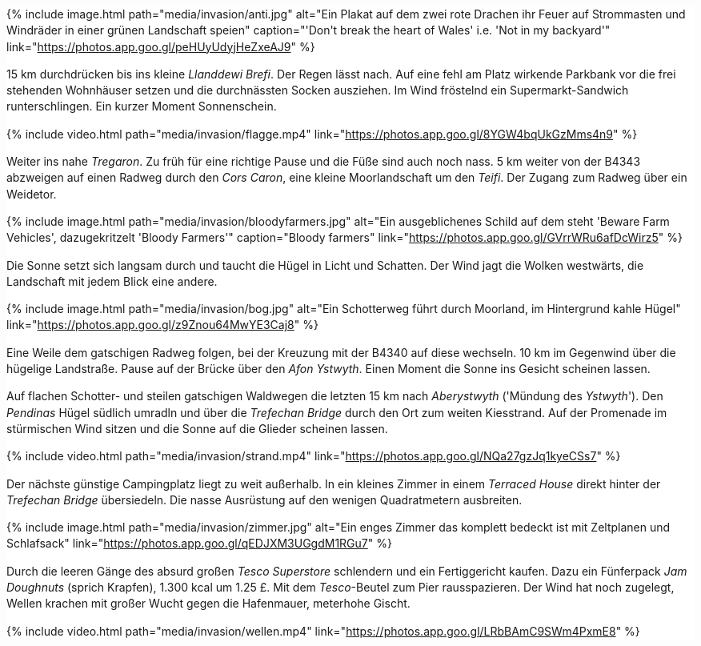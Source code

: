 {% include image.html path="media/invasion/anti.jpg" alt="Ein Plakat auf dem zwei rote Drachen ihr Feuer auf Strommasten und Windräder in einer grünen Landschaft speien" caption="'Don't break the heart of Wales' i.e. 'Not in my backyard'" link="https://photos.app.goo.gl/peHUyUdyjHeZxeAJ9" %}

15 km durchdrücken bis ins kleine _Llanddewi Brefi_.
Der Regen lässt nach.
Auf eine fehl am Platz wirkende Parkbank vor die frei stehenden Wohnhäuser setzen und die durchnässten Socken ausziehen.
Im Wind fröstelnd ein Supermarkt-Sandwich runterschlingen.
Ein kurzer Moment Sonnenschein.

{% include video.html path="media/invasion/flagge.mp4" link="https://photos.app.goo.gl/8YGW4bqUkGzMms4n9" %}

Weiter ins nahe _Tregaron_.
Zu früh für eine richtige Pause und die Füße sind auch noch nass.
5 km weiter von der B4343 abzweigen auf einen Radweg durch den _Cors Caron_, eine kleine Moorlandschaft um den _Teifi_.
Der Zugang zum Radweg über ein Weidetor.

{% include image.html path="media/invasion/bloodyfarmers.jpg" alt="Ein ausgeblichenes Schild auf dem steht 'Beware Farm Vehicles', dazugekritzelt 'Bloody Farmers'" caption="Bloody farmers" link="https://photos.app.goo.gl/GVrrWRu6afDcWirz5" %}

Die Sonne setzt sich langsam durch und taucht die Hügel in Licht und Schatten.
Der Wind jagt die Wolken westwärts, die Landschaft mit jedem Blick eine andere.

{% include image.html path="media/invasion/bog.jpg" alt="Ein Schotterweg führt durch Moorland, im Hintergrund kahle Hügel" link="https://photos.app.goo.gl/z9Znou64MwYE3Caj8" %}

Eine Weile dem gatschigen Radweg folgen, bei der Kreuzung mit der B4340 auf diese wechseln.
10 km im Gegenwind über die hügelige Landstraße.
Pause auf der Brücke über den _Afon Ystwyth_.
Einen Moment die Sonne ins Gesicht scheinen lassen.

Auf flachen Schotter- und steilen gatschigen Waldwegen die letzten 15 km nach _Aberystwyth_ ('Mündung des _Ystwyth_').
Den _Pendinas_ Hügel südlich umradln und über die _Trefechan Bridge_ durch den Ort zum weiten Kiesstrand.
Auf der Promenade im stürmischen Wind sitzen und die Sonne auf die Glieder scheinen lassen.

{% include video.html path="media/invasion/strand.mp4" link="https://photos.app.goo.gl/NQa27gzJq1kyeCSs7" %}

Der nächste günstige Campingplatz liegt zu weit außerhalb.
In ein kleines Zimmer in einem _Terraced House_ direkt hinter der _Trefechan Bridge_ übersiedeln.
Die nasse Ausrüstung auf den wenigen Quadratmetern ausbreiten.

{% include image.html path="media/invasion/zimmer.jpg" alt="Ein enges Zimmer das komplett bedeckt ist mit Zeltplanen und Schlafsack" link="https://photos.app.goo.gl/qEDJXM3UGgdM1RGu7" %}

Durch die leeren Gänge des absurd großen _Tesco Superstore_ schlendern und ein Fertiggericht kaufen.
Dazu ein Fünferpack _Jam Doughnuts_ (sprich Krapfen), 1.300 kcal um 1.25 £.
Mit dem _Tesco_-Beutel zum Pier rausspazieren.
Der Wind hat noch zugelegt, Wellen krachen mit großer Wucht gegen die Hafenmauer, meterhohe Gischt.

{% include video.html path="media/invasion/wellen.mp4" link="https://photos.app.goo.gl/LRbBAmC9SWm4PxmE8" %}
